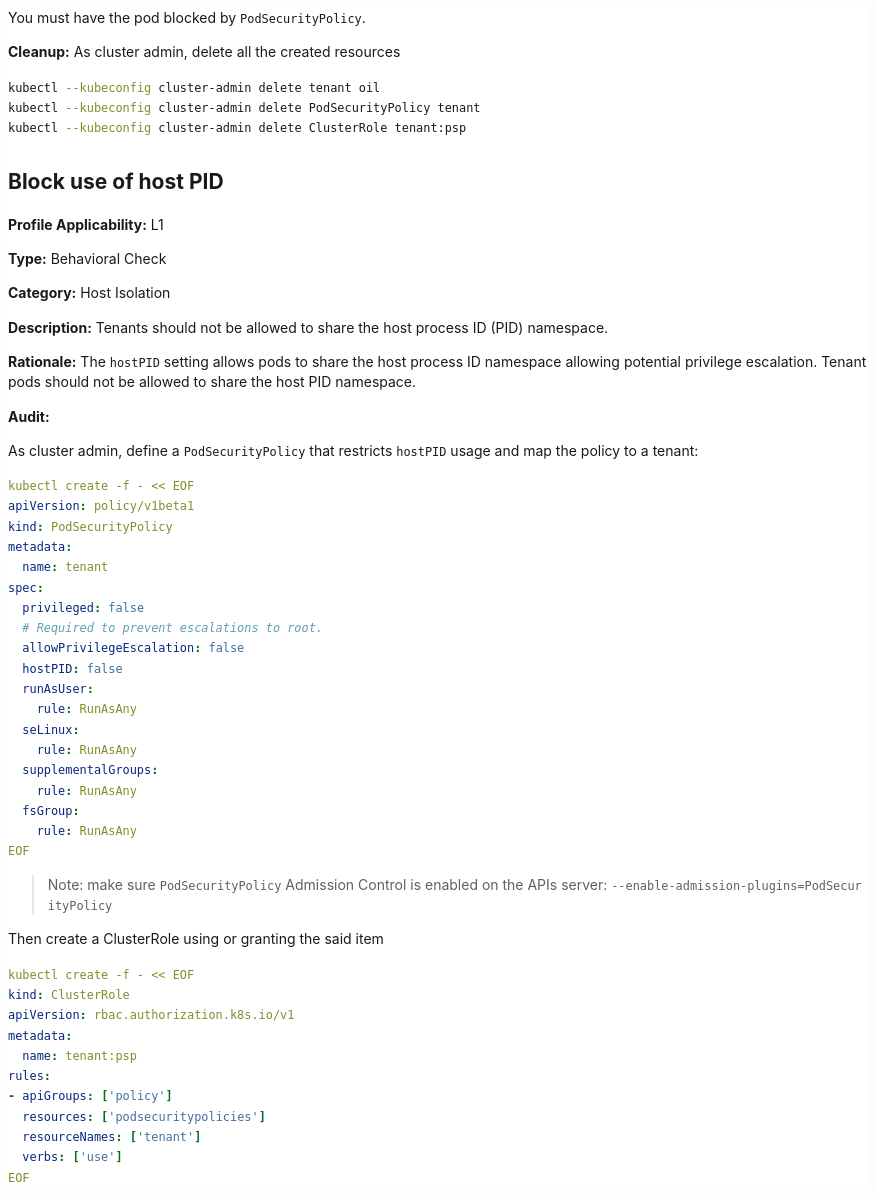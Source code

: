 You must have the pod blocked by `PodSecurityPolicy`.

**Cleanup:**
As cluster admin, delete all the created resources

```bash 
kubectl --kubeconfig cluster-admin delete tenant oil
kubectl --kubeconfig cluster-admin delete PodSecurityPolicy tenant
kubectl --kubeconfig cluster-admin delete ClusterRole tenant:psp
```

## Block use of host PID

**Profile Applicability:** L1

**Type:** Behavioral Check

**Category:** Host Isolation

**Description:** Tenants should not be allowed to share the host process ID (PID) namespace.

**Rationale:** The `hostPID` setting allows pods to share the host process ID namespace allowing potential privilege escalation. Tenant pods should not be allowed to share the host PID namespace.

**Audit:**

As cluster admin, define a `PodSecurityPolicy` that restricts `hostPID` usage and map the policy to a tenant:

```yaml
kubectl create -f - << EOF
apiVersion: policy/v1beta1
kind: PodSecurityPolicy
metadata:
  name: tenant
spec:
  privileged: false
  # Required to prevent escalations to root.
  allowPrivilegeEscalation: false
  hostPID: false
  runAsUser:
    rule: RunAsAny
  seLinux:
    rule: RunAsAny
  supplementalGroups:
    rule: RunAsAny
  fsGroup:
    rule: RunAsAny
EOF
```

> Note: make sure `PodSecurityPolicy` Admission Control is enabled on the APIs server: `--enable-admission-plugins=PodSecurityPolicy`

Then create a ClusterRole using or granting the said item

```yaml
kubectl create -f - << EOF
kind: ClusterRole
apiVersion: rbac.authorization.k8s.io/v1
metadata:
  name: tenant:psp
rules:
- apiGroups: ['policy']
  resources: ['podsecuritypolicies']
  resourceNames: ['tenant']
  verbs: ['use']
EOF
```
